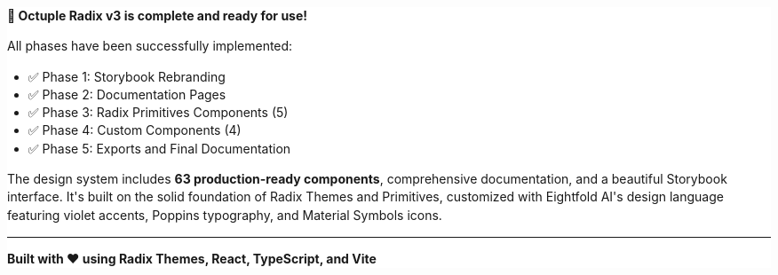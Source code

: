 **🎉 Octuple Radix v3 is complete and ready for use!**

All phases have been successfully implemented:
- ✅ Phase 1: Storybook Rebranding
- ✅ Phase 2: Documentation Pages
- ✅ Phase 3: Radix Primitives Components (5)
- ✅ Phase 4: Custom Components (4)
- ✅ Phase 5: Exports and Final Documentation

The design system includes **63 production-ready components**, comprehensive documentation, and a beautiful Storybook interface. It's built on the solid foundation of Radix Themes and Primitives, customized with Eightfold AI's design language featuring violet accents, Poppins typography, and Material Symbols icons.

---

**Built with ❤️ using Radix Themes, React, TypeScript, and Vite**

